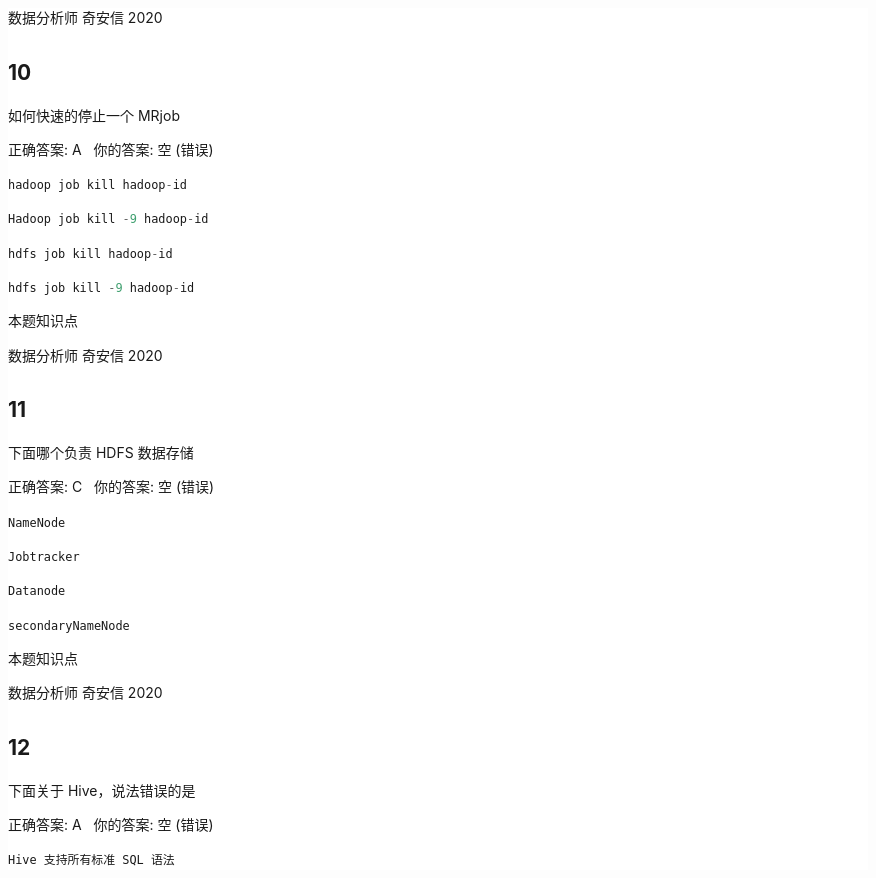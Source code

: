 数据分析师 奇安信 2020

## 10

如何快速的停止一个 MRjob

正确答案: A   你的答案: 空 (错误)

```cpp
hadoop job kill hadoop-id
```

```cpp
Hadoop job kill -9 hadoop-id
```

```cpp
hdfs job kill hadoop-id
```

```cpp
hdfs job kill -9 hadoop-id
```

本题知识点

数据分析师 奇安信 2020

## 11

下面哪个负责 HDFS 数据存储

正确答案: C   你的答案: 空 (错误)

```cpp
NameNode
```

```cpp
Jobtracker
```

```cpp
Datanode
```

```cpp
secondaryNameNode
```

本题知识点

数据分析师 奇安信 2020

## 12

下面关于 Hive，说法错误的是

正确答案: A   你的答案: 空 (错误)

```cpp
Hive 支持所有标准 SQL 语法
```

